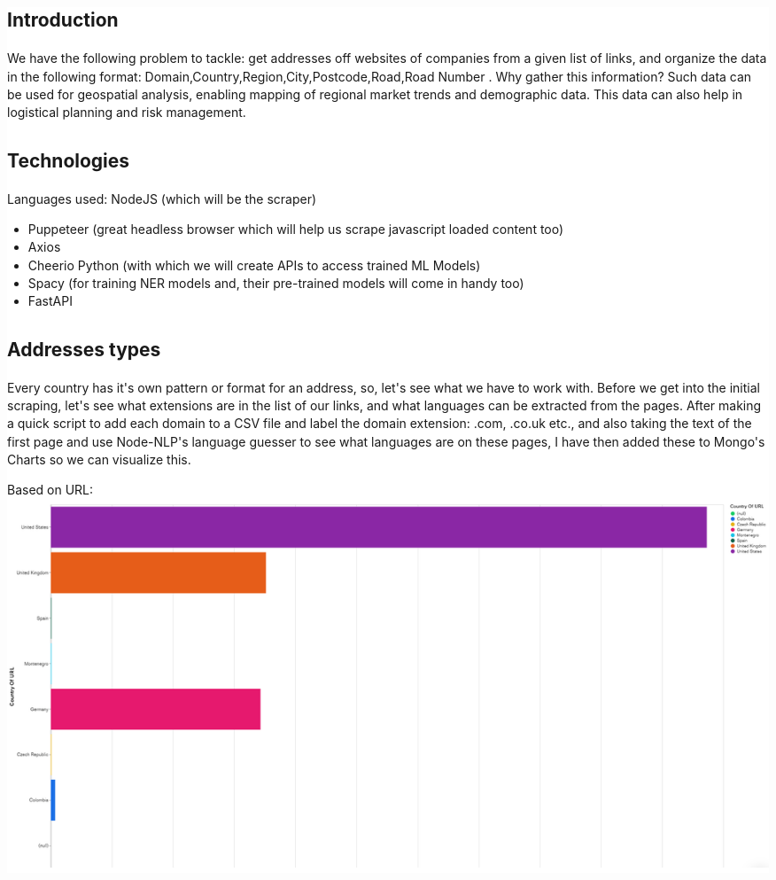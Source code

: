 ## Introduction
We have the following problem to tackle: get addresses off websites of companies from a given list of links, and organize the data in the following format: Domain,Country,Region,City,Postcode,Road,Road Number .
Why gather this information? Such data can be used for geospatial analysis, enabling mapping of regional market trends and demographic data. This data can also help in logistical planning and risk management.
## Technologies
Languages used: 
NodeJS (which will be the scraper) 
* Puppeteer (great headless browser which will help us scrape javascript loaded content too)
* Axios
* Cheerio
Python (with which we will create APIs to access trained ML Models)
* Spacy (for training NER models and, their pre-trained models will come in handy too)
* FastAPI

## Addresses types
Every country has it's own pattern or format for an address, so, let's see what we have to work with. Before we get into the initial scraping, let's see what extensions are in the list of our links, and what languages can be extracted from the pages. After making a quick script to add each domain to a CSV file and label the domain extension: .com, .co.uk etc., and also taking the text of the first page and use Node-NLP's language guesser to see what languages are on these pages, I have then added these to Mongo's Charts so we can visualize this.

Based on URL:
![Description](./screenshots/URLGraph.png)
